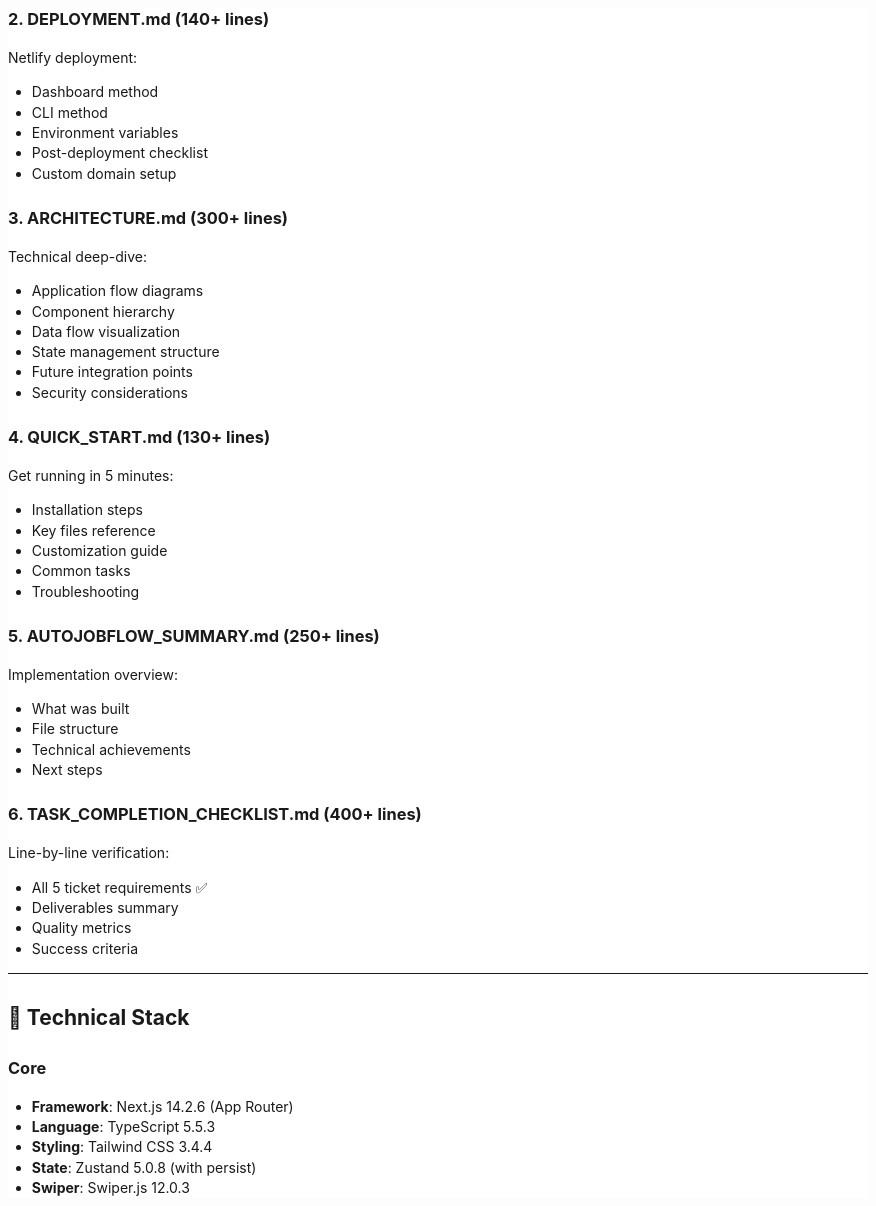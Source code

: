 ### 2. **DEPLOYMENT.md** (140+ lines)
Netlify deployment:
- Dashboard method
- CLI method
- Environment variables
- Post-deployment checklist
- Custom domain setup

### 3. **ARCHITECTURE.md** (300+ lines)
Technical deep-dive:
- Application flow diagrams
- Component hierarchy
- Data flow visualization
- State management structure
- Future integration points
- Security considerations

### 4. **QUICK_START.md** (130+ lines)
Get running in 5 minutes:
- Installation steps
- Key files reference
- Customization guide
- Common tasks
- Troubleshooting

### 5. **AUTOJOBFLOW_SUMMARY.md** (250+ lines)
Implementation overview:
- What was built
- File structure
- Technical achievements
- Next steps

### 6. **TASK_COMPLETION_CHECKLIST.md** (400+ lines)
Line-by-line verification:
- All 5 ticket requirements ✅
- Deliverables summary
- Quality metrics
- Success criteria

---

## 🔧 Technical Stack

### Core
- **Framework**: Next.js 14.2.6 (App Router)
- **Language**: TypeScript 5.5.3
- **Styling**: Tailwind CSS 3.4.4
- **State**: Zustand 5.0.8 (with persist)
- **Swiper**: Swiper.js 12.0.3
